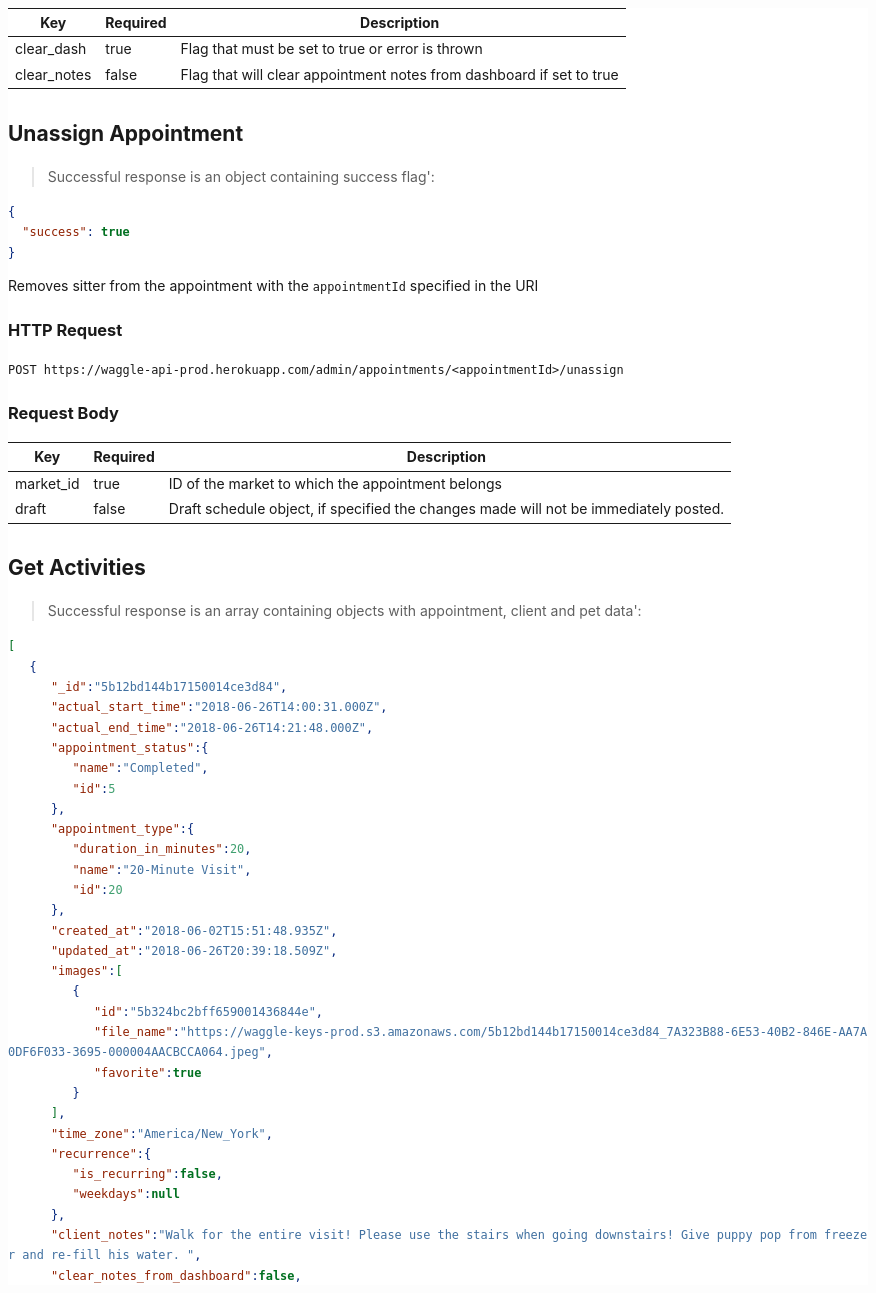 Key|Required|Description
---|--------|-----------
clear_dash|true|Flag that must be set to true or error is thrown
clear_notes|false|Flag that will clear appointment notes from dashboard if set to true

## Unassign Appointment

> Successful response is an object containing success flag':

```json
{
  "success": true
}
```

Removes sitter from the appointment with the `appointmentId` specified in the URI

### HTTP Request

`POST https://waggle-api-prod.herokuapp.com/admin/appointments/<appointmentId>/unassign`

### Request Body

Key|Required|Description
---|--------|-----------
market_id|true|ID of the market to which the appointment belongs
draft|false|Draft schedule object, if specified the changes made will not be immediately posted.

## Get Activities

> Successful response is an array containing objects with appointment, client and pet data':

```json
[  
   {  
      "_id":"5b12bd144b17150014ce3d84",
      "actual_start_time":"2018-06-26T14:00:31.000Z",
      "actual_end_time":"2018-06-26T14:21:48.000Z",
      "appointment_status":{  
         "name":"Completed",
         "id":5
      },
      "appointment_type":{  
         "duration_in_minutes":20,
         "name":"20-Minute Visit",
         "id":20
      },
      "created_at":"2018-06-02T15:51:48.935Z",
      "updated_at":"2018-06-26T20:39:18.509Z",
      "images":[  
         {  
            "id":"5b324bc2bff659001436844e",
            "file_name":"https://waggle-keys-prod.s3.amazonaws.com/5b12bd144b17150014ce3d84_7A323B88-6E53-40B2-846E-AA7A0DF6F033-3695-000004AACBCCA064.jpeg",
            "favorite":true
         }
      ],
      "time_zone":"America/New_York",
      "recurrence":{  
         "is_recurring":false,
         "weekdays":null
      },
      "client_notes":"Walk for the entire visit! Please use the stairs when going downstairs! Give puppy pop from freezer and re-fill his water. ",
      "clear_notes_from_dashboard":false,
```